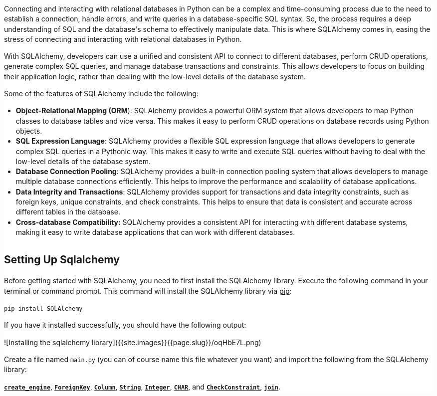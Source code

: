 Connecting and interacting with relational databases in Python can be a complex and time-consuming process due to the need to establish a connection, handle errors, and write queries in a database-specific SQL syntax. So, the process requires a deep understanding of SQL and the database's schema to effectively manipulate data. This is where SQLAlchemy comes in, easing the stress of connecting and interacting with relational databases in Python.

With SQLAlchemy, developers can use a unified and consistent API to connect to different databases, perform CRUD operations, generate complex SQL queries, and manage database transactions and constraints. This allows developers to focus on building their application logic, rather than dealing with the low-level details of the database system.

Some of the features of SQLAlchemy include the following:

- **Object-Relational Mapping (ORM**): SQLAlchemy provides a powerful ORM system that allows developers to map Python classes to database tables and vice versa. This makes it easy to perform CRUD operations on database records using Python objects.
- **SQL Expression Language**: SQLAlchemy provides a flexible SQL expression language that allows developers to generate complex SQL queries in a Pythonic way. This makes it easy to write and execute SQL queries without having to deal with the low-level details of the database system.
- **Database Connection Pooling**: SQLAlchemy provides a built-in connection pooling system that allows developers to manage multiple database connections efficiently. This helps to improve the performance and scalability of database applications.
- **Data Integrity and Transactions**: SQLAlchemy provides support for transactions and data integrity constraints, such as foreign keys, unique constraints, and check constraints. This helps to ensure that data is consistent and accurate across different tables in the database.
- **Cross-database Compatibility:** SQLAlchemy provides a consistent API for interacting with different database systems, making it easy to write database applications that can work with different databases.

## Setting Up Sqlalchemy

Before getting started with SQLAlchemy, you need to first install the SQLAlchemy library. Execute the following command in your terminal or command prompt. This command will install the SQLAlchemy library via [pip](https://pypi.org/project/pip/):

~~~{.bash caption=">_"}
pip install SQLAlchemy
~~~

If you have it installed successfully, you should have the following output:

<div class="wide">
![Installing the sqlalchemy library]({{site.images}}{{page.slug}}/oqHbE7L.png)
</div>

Create a file named `main.py` (you can of course name this file whatever you want) and import the following from the SQLAlchemy library:

**[`create_engine`](https://docs.sqlalchemy.org/en/20/core/engines.html#sqlalchemy.create_engine)**, **[`ForeignKey`](https://docs.sqlalchemy.org/en/20/core/constraints.html#sqlalchemy.schema.ForeignKey)**, **[`Column`](https://docs.sqlalchemy.org/en/20/core/metadata.html#sqlalchemy.schema.Column)**, **[`String`](https://docs.sqlalchemy.org/en/20/core/type_basics.html#sqlalchemy.types.String)**, **[`Integer`](https://docs.sqlalchemy.org/en/20/core/type_basics.html#sqlalchemy.types.Integer)**, **[`CHAR`](https://docs.sqlalchemy.org/en/20/core/type_basics.html#sqlalchemy.types.CHAR)**, and **[`CheckConstraint`](https://docs.sqlalchemy.org/en/20/core/constraints.html#check-constraint)**,
**[`join`](https://docs.sqlalchemy.org/en/20/orm/queryguide/query.html#sqlalchemy.orm.Query.join)**.
